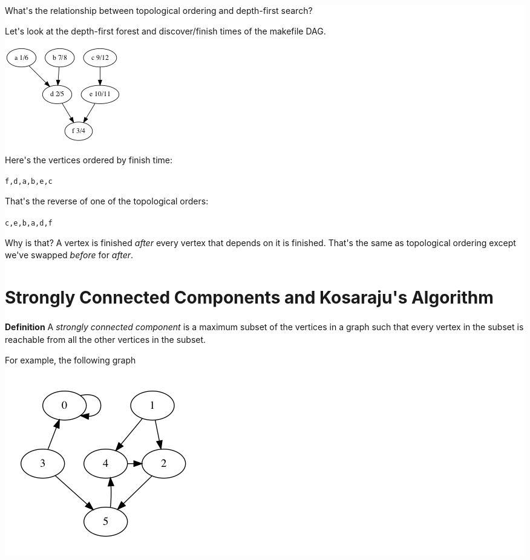 What's the relationship between topological ordering and depth-first
search?

Let's look at the depth-first forest and discover/finish
times of the makefile DAG.

![**Makefile dependencies with discover/finish time.**](./digraph9.png)

Here's the vertices ordered by finish time:

    f,d,a,b,e,c

That's the reverse of one of the topological orders:

    c,e,b,a,d,f 

Why is that? A vertex is finished *after* every vertex that depends
on it is finished. That's the same as topological ordering
except we've swapped *before* for *after*.


# Strongly Connected Components and Kosaraju's Algorithm

**Definition** A *strongly connected component* is a maximum subset of
the vertices in a graph such that every vertex in the subset is
reachable from all the other vertices in the subset.

For example, the following graph

![**Example of a directed graph.**](./digraph1.png)
